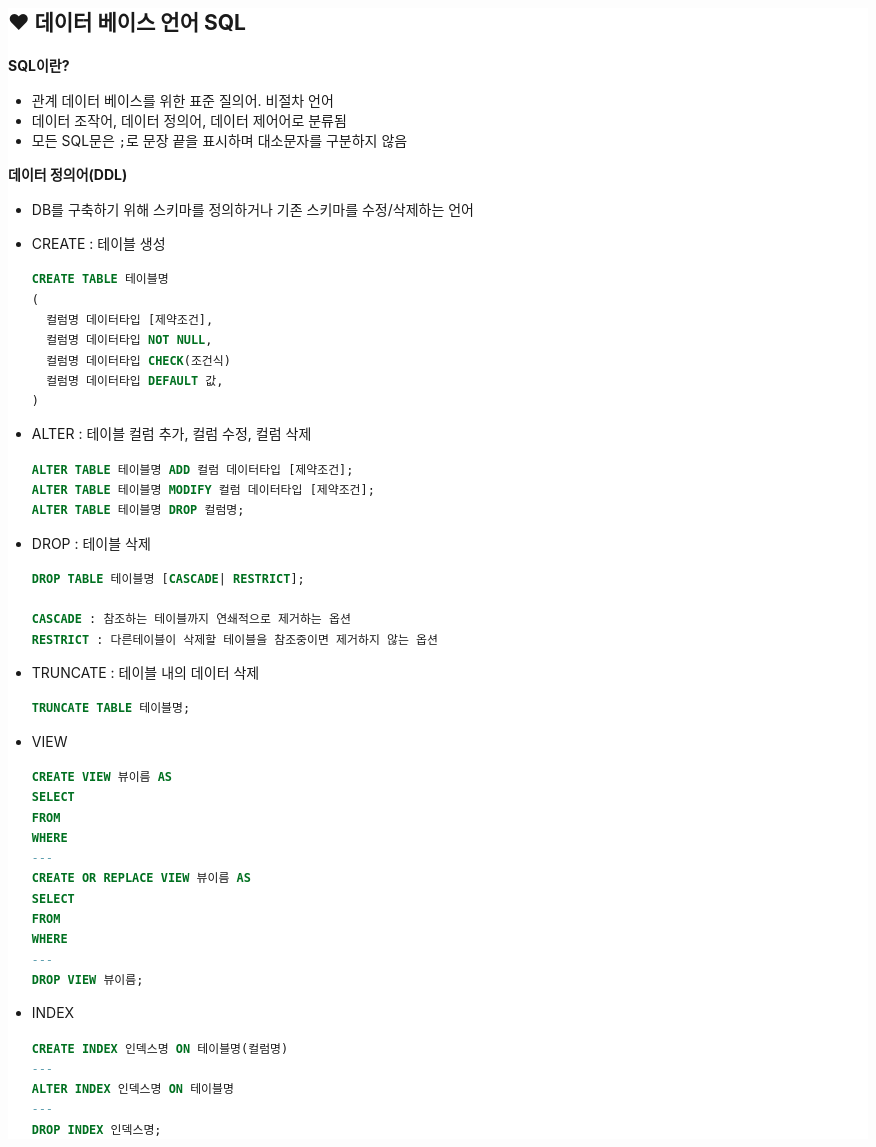 ## ❤ 데이터 베이스 언어 SQL

**SQL이란?**

- 관계 데이터 베이스를 위한 표준 질의어. 비절차 언어
- 데이터 조작어, 데이터 정의어, 데이터 제어어로 분류됨
- 모든 SQL문은 `;`로 문장 끝을 표시하며 대소문자를 구분하지 않음

**데이터 정의어(DDL)**

- DB를 구축하기 위해 스키마를 정의하거나 기존 스키마를 수정/삭제하는 언어
- CREATE : 테이블 생성
  ```sql
  CREATE TABLE 테이블명
  (
  	컬럼명 데이터타입 [제약조건],
  	컬럼명 데이터타입 NOT NULL,
  	컬럼명 데이터타입 CHECK(조건식)
  	컬럼명 데이터타입 DEFAULT 값,
  )
  ```
- ALTER : 테이블 컬럼 추가, 컬럼 수정, 컬럼 삭제
  ```sql
  ALTER TABLE 테이블명 ADD 컬럼 데이터타입 [제약조건];
  ALTER TABLE 테이블명 MODIFY 컬럼 데이터타입 [제약조건];
  ALTER TABLE 테이블명 DROP 컬럼명;
  ```
- DROP : 테이블 삭제

  ```sql
  DROP TABLE 테이블명 [CASCADE| RESTRICT];

  CASCADE : 참조하는 테이블까지 연쇄적으로 제거하는 옵션
  RESTRICT : 다른테이블이 삭제할 테이블을 참조중이면 제거하지 않는 옵션
  ```

- TRUNCATE : 테이블 내의 데이터 삭제
  ```sql
  TRUNCATE TABLE 테이블명;
  ```
- VIEW
  ```sql
  CREATE VIEW 뷰이름 AS
  SELECT
  FROM
  WHERE
  ---
  CREATE OR REPLACE VIEW 뷰이름 AS
  SELECT
  FROM
  WHERE
  ---
  DROP VIEW 뷰이름;
  ```
- INDEX
  ```sql
  CREATE INDEX 인덱스명 ON 테이블명(컬럼명)
  ---
  ALTER INDEX 인덱스명 ON 테이블명
  ---
  DROP INDEX 인덱스명;
  ```
